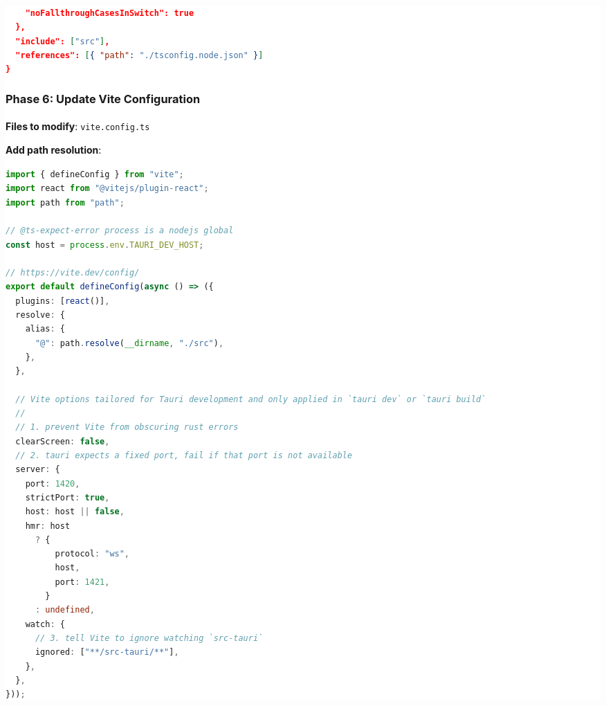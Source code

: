 ```json
    "noFallthroughCasesInSwitch": true
  },
  "include": ["src"],
  "references": [{ "path": "./tsconfig.node.json" }]
}
```

### Phase 6: Update Vite Configuration

**Files to modify**: `vite.config.ts`

**Add path resolution**:
```typescript
import { defineConfig } from "vite";
import react from "@vitejs/plugin-react";
import path from "path";

// @ts-expect-error process is a nodejs global
const host = process.env.TAURI_DEV_HOST;

// https://vite.dev/config/
export default defineConfig(async () => ({
  plugins: [react()],
  resolve: {
    alias: {
      "@": path.resolve(__dirname, "./src"),
    },
  },

  // Vite options tailored for Tauri development and only applied in `tauri dev` or `tauri build`
  //
  // 1. prevent Vite from obscuring rust errors
  clearScreen: false,
  // 2. tauri expects a fixed port, fail if that port is not available
  server: {
    port: 1420,
    strictPort: true,
    host: host || false,
    hmr: host
      ? {
          protocol: "ws",
          host,
          port: 1421,
        }
      : undefined,
    watch: {
      // 3. tell Vite to ignore watching `src-tauri`
      ignored: ["**/src-tauri/**"],
    },
  },
}));
```
